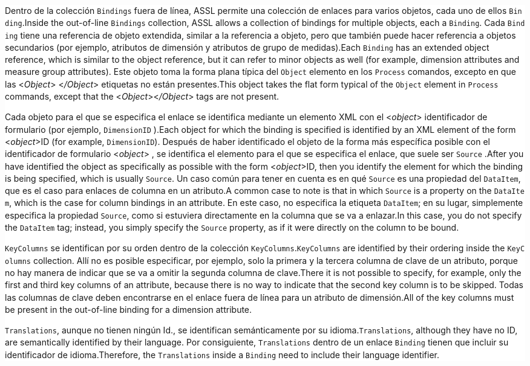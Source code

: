  <span data-ttu-id="d9cbf-261">Dentro de la colección `Bindings` fuera de línea, ASSL permite una colección de enlaces para varios objetos, cada uno de ellos `Binding`.</span><span class="sxs-lookup"><span data-stu-id="d9cbf-261">Inside the out-of-line `Bindings` collection, ASSL allows a collection of bindings for multiple objects, each a `Binding`.</span></span> <span data-ttu-id="d9cbf-262">Cada `Binding` tiene una referencia de objeto extendida, similar a la referencia a objeto, pero que también puede hacer referencia a objetos secundarios (por ejemplo, atributos de dimensión y atributos de grupo de medidas).</span><span class="sxs-lookup"><span data-stu-id="d9cbf-262">Each `Binding` has an extended object reference, which is similar to the object reference, but it can refer to minor objects as well (for example, dimension attributes and measure group attributes).</span></span> <span data-ttu-id="d9cbf-263">Este objeto toma la forma plana típica del `Object` elemento en los `Process` comandos, excepto en que las \<*Object*> \<*/Object*> etiquetas no están presentes.</span><span class="sxs-lookup"><span data-stu-id="d9cbf-263">This object takes the flat form typical of the `Object` element in `Process` commands, except that the \<*Object*>\<*/Object*> tags are not present.</span></span>  
  
 <span data-ttu-id="d9cbf-264">Cada objeto para el que se especifica el enlace se identifica mediante un elemento XML con el \<*object*> identificador de formulario (por ejemplo, `DimensionID` ).</span><span class="sxs-lookup"><span data-stu-id="d9cbf-264">Each object for which the binding is specified is identified by an XML element of the form \<*object*>ID (for example, `DimensionID`).</span></span> <span data-ttu-id="d9cbf-265">Después de haber identificado el objeto de la forma más específica posible con el identificador de formulario \<*object*> , se identifica el elemento para el que se especifica el enlace, que suele ser `Source` .</span><span class="sxs-lookup"><span data-stu-id="d9cbf-265">After you have identified the object as specifically as possible with the form \<*object*>ID, then you identify the element for which the binding is being specified, which is usually `Source`.</span></span> <span data-ttu-id="d9cbf-266">Un caso común para tener en cuenta es en qué `Source` es una propiedad del `DataItem`, que es el caso para enlaces de columna en un atributo.</span><span class="sxs-lookup"><span data-stu-id="d9cbf-266">A common case to note is that in which `Source` is a property on the `DataItem`, which is the case for column bindings in an attribute.</span></span> <span data-ttu-id="d9cbf-267">En este caso, no especifica la etiqueta `DataItem`; en su lugar, simplemente especifica la propiedad `Source`, como si estuviera directamente en la columna que se va a enlazar.</span><span class="sxs-lookup"><span data-stu-id="d9cbf-267">In this case, you do not specify the `DataItem` tag; instead, you simply specify the `Source` property, as if it were directly on the column to be bound.</span></span>  
  
 <span data-ttu-id="d9cbf-268">`KeyColumns` se identifican por su orden dentro de la colección `KeyColumns`.</span><span class="sxs-lookup"><span data-stu-id="d9cbf-268">`KeyColumns` are identified by their ordering inside the `KeyColumns` collection.</span></span> <span data-ttu-id="d9cbf-269">Allí no es posible especificar, por ejemplo, solo la primera y la tercera columna de clave de un atributo, porque no hay manera de indicar que se va a omitir la segunda columna de clave.</span><span class="sxs-lookup"><span data-stu-id="d9cbf-269">There it is not possible to specify, for example, only the first and third key columns of an attribute, because there is no way to indicate that the second key column is to be skipped.</span></span> <span data-ttu-id="d9cbf-270">Todas las columnas de clave deben encontrarse en el enlace fuera de línea para un atributo de dimensión.</span><span class="sxs-lookup"><span data-stu-id="d9cbf-270">All of the key columns must be present in the out-of-line binding for a dimension attribute.</span></span>  
  
 <span data-ttu-id="d9cbf-271">`Translations`, aunque no tienen ningún Id., se identifican semánticamente por su idioma.</span><span class="sxs-lookup"><span data-stu-id="d9cbf-271">`Translations`, although they have no ID, are semantically identified by their language.</span></span> <span data-ttu-id="d9cbf-272">Por consiguiente, `Translations` dentro de un enlace `Binding` tienen que incluir su identificador de idioma.</span><span class="sxs-lookup"><span data-stu-id="d9cbf-272">Therefore, the `Translations` inside a `Binding` need to include their language identifier.</span></span>  
  
